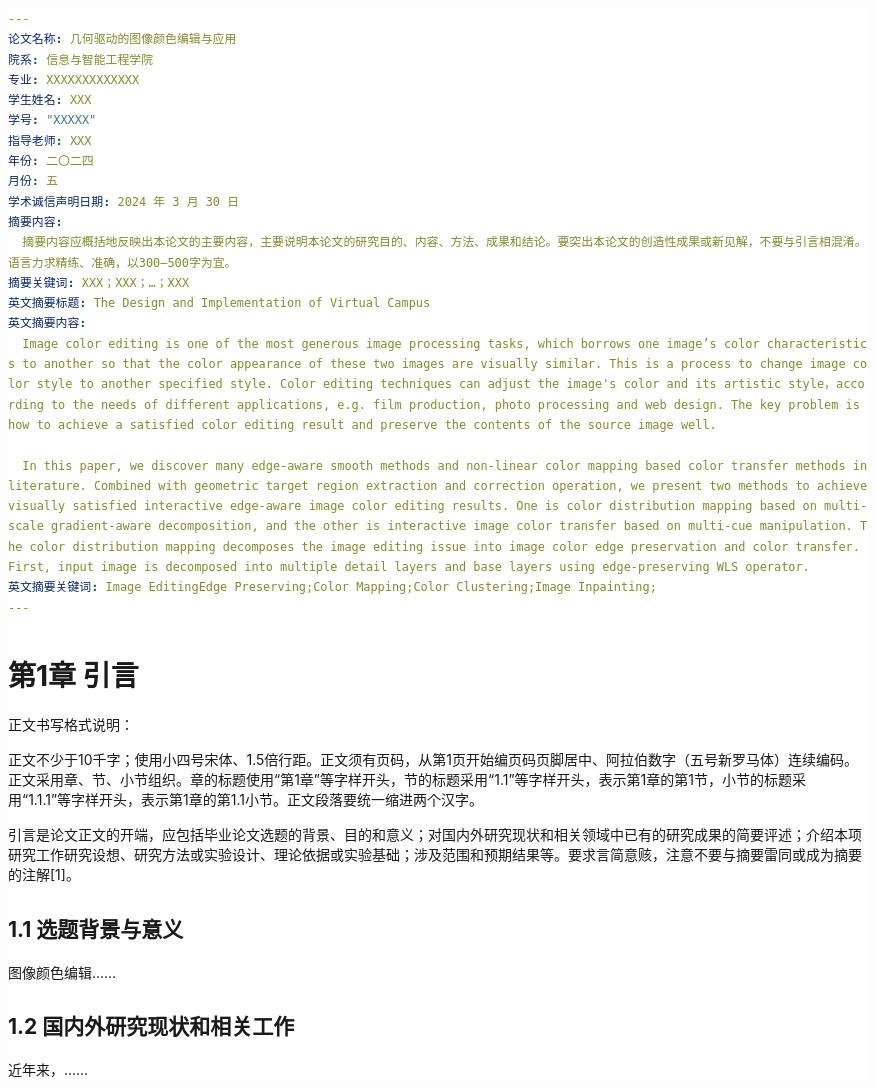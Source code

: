 ```yaml
---
论文名称: 几何驱动的图像颜色编辑与应用
院系: 信息与智能工程学院
专业: XXXXXXXXXXXXX
学生姓名: XXX
学号: "XXXXX"
指导老师: XXX
年份: 二〇二四
月份: 五
学术诚信声明日期: 2024 年 3 月 30 日
摘要内容: 
  摘要内容应概括地反映出本论文的主要内容，主要说明本论文的研究目的、内容、方法、成果和结论。要突出本论文的创造性成果或新见解，不要与引言相混淆。语言力求精练、准确，以300—500字为宜。
摘要关键词: XXX；XXX；…；XXX
英文摘要标题: The Design and Implementation of Virtual Campus
英文摘要内容: 
  Image color editing is one of the most generous image processing tasks, which borrows one image’s color characteristics to another so that the color appearance of these two images are visually similar. This is a process to change image color style to another specified style. Color editing techniques can adjust the image's color and its artistic style，according to the needs of different applications, e.g. film production, photo processing and web design. The key problem is how to achieve a satisfied color editing result and preserve the contents of the source image well.

  In this paper, we discover many edge-aware smooth methods and non-linear color mapping based color transfer methods in literature. Combined with geometric target region extraction and correction operation, we present two methods to achieve visually satisfied interactive edge-aware image color editing results. One is color distribution mapping based on multi-scale gradient-aware decomposition, and the other is interactive image color transfer based on multi-cue manipulation. The color distribution mapping decomposes the image editing issue into image color edge preservation and color transfer. First, input image is decomposed into multiple detail layers and base layers using edge-preserving WLS operator. 
英文摘要关键词: Image EditingEdge Preserving;Color Mapping;Color Clustering;Image Inpainting;
---
```


# 第1章 引言
正文书写格式说明：

正文不少于10千字；使用小四号宋体、1.5倍行距。正文须有页码，从第1页开始编页码页脚居中、阿拉伯数字（五号新罗马体）连续编码。正文采用章、节、小节组织。章的标题使用“第1章”等字样开头，节的标题采用“1.1”等字样开头，表示第1章的第1节，小节的标题采用“1.1.1”等字样开头，表示第1章的第1.1小节。正文段落要统一缩进两个汉字。

引言是论文正文的开端，应包括毕业论文选题的背景、目的和意义；对国内外研究现状和相关领域中已有的研究成果的简要评述；介绍本项研究工作研究设想、研究方法或实验设计、理论依据或实验基础；涉及范围和预期结果等。要求言简意赅，注意不要与摘要雷同或成为摘要的注解[1]。

## 1.1 选题背景与意义
图像颜色编辑……

## 1.2 国内外研究现状和相关工作
近年来，……
